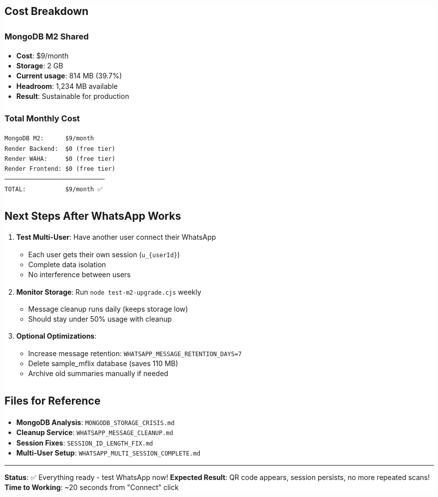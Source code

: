 ## Cost Breakdown

### MongoDB M2 Shared
- **Cost**: $9/month
- **Storage**: 2 GB
- **Current usage**: 814 MB (39.7%)
- **Headroom**: 1,234 MB available
- **Result**: Sustainable for production

### Total Monthly Cost
```
MongoDB M2:      $9/month
Render Backend:  $0 (free tier)
Render WAHA:     $0 (free tier)
Render Frontend: $0 (free tier)
────────────────────────────
TOTAL:           $9/month ✅
```

## Next Steps After WhatsApp Works

1. **Test Multi-User**: Have another user connect their WhatsApp
   - Each user gets their own session (`u_{userId}`)
   - Complete data isolation
   - No interference between users

2. **Monitor Storage**: Run `node test-m2-upgrade.cjs` weekly
   - Message cleanup runs daily (keeps storage low)
   - Should stay under 50% usage with cleanup

3. **Optional Optimizations**:
   - Increase message retention: `WHATSAPP_MESSAGE_RETENTION_DAYS=7`
   - Delete sample_mflix database (saves 110 MB)
   - Archive old summaries manually if needed

## Files for Reference

- **MongoDB Analysis**: `MONGODB_STORAGE_CRISIS.md`
- **Cleanup Service**: `WHATSAPP_MESSAGE_CLEANUP.md`
- **Session Fixes**: `SESSION_ID_LENGTH_FIX.md`
- **Multi-User Setup**: `WHATSAPP_MULTI_SESSION_COMPLETE.md`

---

**Status**: ✅ Everything ready - test WhatsApp now!
**Expected Result**: QR code appears, session persists, no more repeated scans!
**Time to Working**: ~20 seconds from "Connect" click
